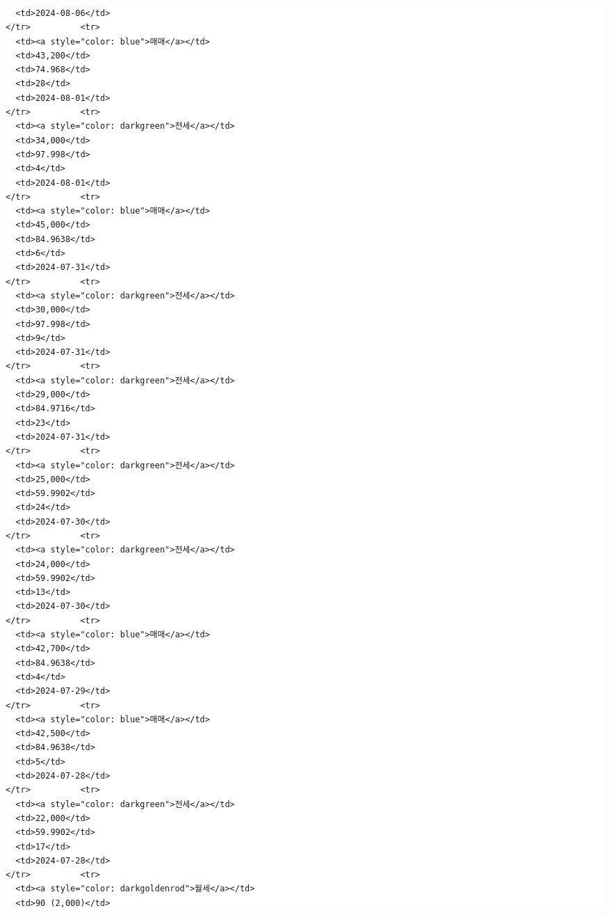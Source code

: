       <td>2024-08-06</td>
    </tr>          <tr>
      <td><a style="color: blue">매매</a></td>
      <td>43,200</td>
      <td>74.968</td>
      <td>28</td>
      <td>2024-08-01</td>
    </tr>          <tr>
      <td><a style="color: darkgreen">전세</a></td>
      <td>34,000</td>
      <td>97.998</td>
      <td>4</td>
      <td>2024-08-01</td>
    </tr>          <tr>
      <td><a style="color: blue">매매</a></td>
      <td>45,000</td>
      <td>84.9638</td>
      <td>6</td>
      <td>2024-07-31</td>
    </tr>          <tr>
      <td><a style="color: darkgreen">전세</a></td>
      <td>30,000</td>
      <td>97.998</td>
      <td>9</td>
      <td>2024-07-31</td>
    </tr>          <tr>
      <td><a style="color: darkgreen">전세</a></td>
      <td>29,000</td>
      <td>84.9716</td>
      <td>23</td>
      <td>2024-07-31</td>
    </tr>          <tr>
      <td><a style="color: darkgreen">전세</a></td>
      <td>25,000</td>
      <td>59.9902</td>
      <td>24</td>
      <td>2024-07-30</td>
    </tr>          <tr>
      <td><a style="color: darkgreen">전세</a></td>
      <td>24,000</td>
      <td>59.9902</td>
      <td>13</td>
      <td>2024-07-30</td>
    </tr>          <tr>
      <td><a style="color: blue">매매</a></td>
      <td>42,700</td>
      <td>84.9638</td>
      <td>4</td>
      <td>2024-07-29</td>
    </tr>          <tr>
      <td><a style="color: blue">매매</a></td>
      <td>42,500</td>
      <td>84.9638</td>
      <td>5</td>
      <td>2024-07-28</td>
    </tr>          <tr>
      <td><a style="color: darkgreen">전세</a></td>
      <td>22,000</td>
      <td>59.9902</td>
      <td>17</td>
      <td>2024-07-28</td>
    </tr>          <tr>
      <td><a style="color: darkgoldenrod">월세</a></td>
      <td>90 (2,000)</td>